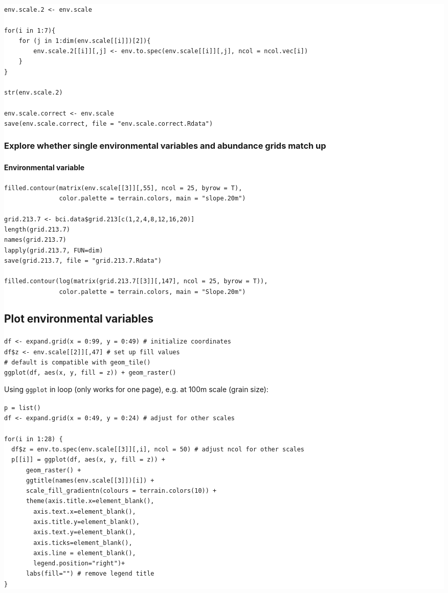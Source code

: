     env.scale.2 <- env.scale

    for(i in 1:7){
        for (j in 1:dim(env.scale[[i]])[2]){
            env.scale.2[[i]][,j] <- env.to.spec(env.scale[[i]][,j], ncol = ncol.vec[i])
        }
    }

    str(env.scale.2)

    env.scale.correct <- env.scale
    save(env.scale.correct, file = "env.scale.correct.Rdata")

### Explore whether single environmental variables and abundance grids match up

#### Environmental variable

    filled.contour(matrix(env.scale[[3]][,55], ncol = 25, byrow = T),
                   color.palette = terrain.colors, main = "slope.20m")

    grid.213.7 <- bci.data$grid.213[c(1,2,4,8,12,16,20)]
    length(grid.213.7)
    names(grid.213.7)
    lapply(grid.213.7, FUN=dim)
    save(grid.213.7, file = "grid.213.7.Rdata")

    filled.contour(log(matrix(grid.213.7[[3]][,147], ncol = 25, byrow = T)),
                   color.palette = terrain.colors, main = "Slope.20m") 

Plot environmental variables
----------------------------

    df <- expand.grid(x = 0:99, y = 0:49) # initialize coordinates 
    df$z <- env.scale[[2]][,47] # set up fill values
    # default is compatible with geom_tile()
    ggplot(df, aes(x, y, fill = z)) + geom_raster()

Using `ggplot` in loop (only works for one page), e.g. at 100m scale
(grain size):

    p = list()
    df <- expand.grid(x = 0:49, y = 0:24) # adjust for other scales

    for(i in 1:28) {
      df$z = env.to.spec(env.scale[[3]][,i], ncol = 50) # adjust ncol for other scales 
      p[[i]] = ggplot(df, aes(x, y, fill = z)) + 
          geom_raster() + 
          ggtitle(names(env.scale[[3]])[i]) + 
          scale_fill_gradientn(colours = terrain.colors(10)) + 
          theme(axis.title.x=element_blank(), 
            axis.text.x=element_blank(), 
            axis.title.y=element_blank(),
            axis.text.y=element_blank(),
            axis.ticks=element_blank(),
            axis.line = element_blank(),
            legend.position="right")+ 
          labs(fill="") # remove legend title
    }
     